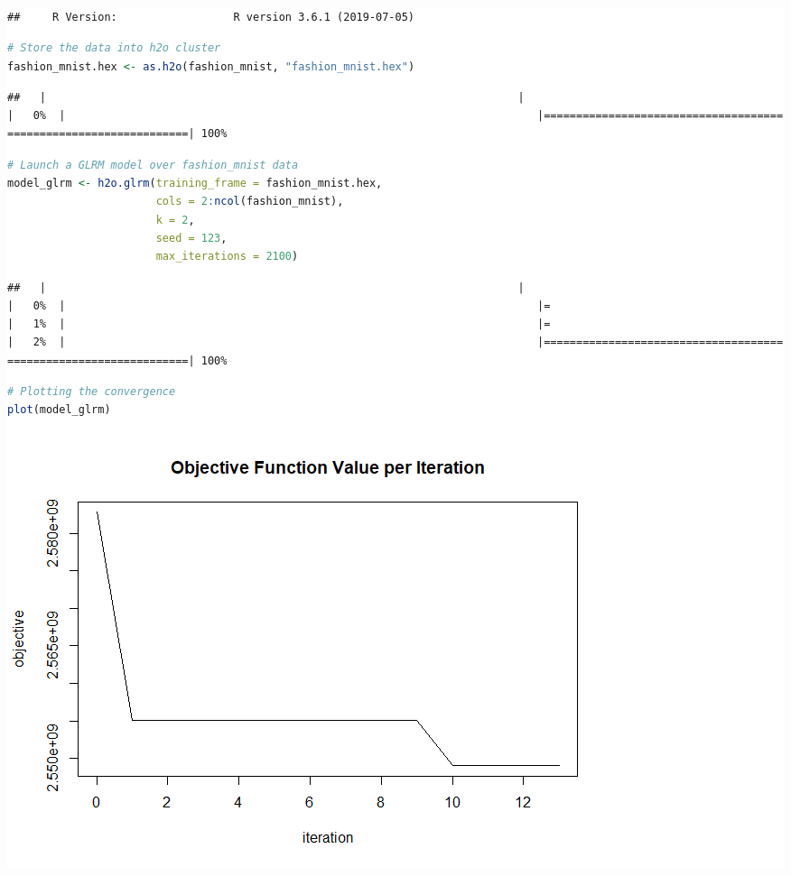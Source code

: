     ##     R Version:                  R version 3.6.1 (2019-07-05)

``` r
# Store the data into h2o cluster
fashion_mnist.hex <- as.h2o(fashion_mnist, "fashion_mnist.hex")
```

    ##   |                                                                         |                                                                 |   0%  |                                                                         |=================================================================| 100%

``` r
# Launch a GLRM model over fashion_mnist data
model_glrm <- h2o.glrm(training_frame = fashion_mnist.hex,
                       cols = 2:ncol(fashion_mnist), 
                       k = 2,
                       seed = 123,
                       max_iterations = 2100)
```

    ##   |                                                                         |                                                                 |   0%  |                                                                         |=                                                                |   1%  |                                                                         |=                                                                |   2%  |                                                                         |=================================================================| 100%

``` r
# Plotting the convergence
plot(model_glrm)
```

![](README_files/figure-gfm/unnamed-chunk-31-1.png)